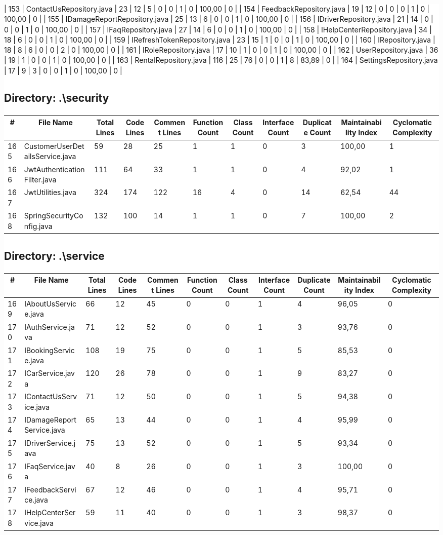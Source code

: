 | 153 | ContactUsRepository.java     | 23          | 12         | 5             | 0              | 0           | 1               | 0               | 100,00                | 0                     |
| 154 | FeedbackRepository.java      | 19          | 12         | 0             | 0              | 0           | 1               | 0               | 100,00                | 0                     |
| 155 | IDamageReportRepository.java | 25          | 13         | 6             | 0              | 0           | 1               | 0               | 100,00                | 0                     |
| 156 | IDriverRepository.java       | 21          | 14         | 0             | 0              | 0           | 1               | 0               | 100,00                | 0                     |
| 157 | IFaqRepository.java          | 27          | 14         | 6             | 0              | 0           | 1               | 0               | 100,00                | 0                     |
| 158 | IHelpCenterRepository.java   | 34          | 18         | 6             | 0              | 0           | 1               | 0               | 100,00                | 0                     |
| 159 | IRefreshTokenRepository.java | 23          | 15         | 1             | 0              | 0           | 1               | 0               | 100,00                | 0                     |
| 160 | IRepository.java             | 18          | 8          | 6             | 0              | 0           | 2               | 0               | 100,00                | 0                     |
| 161 | IRoleRepository.java         | 17          | 10         | 1             | 0              | 0           | 1               | 0               | 100,00                | 0                     |
| 162 | UserRepository.java          | 36          | 19         | 1             | 0              | 0           | 1               | 0               | 100,00                | 0                     |
| 163 | RentalRepository.java        | 116         | 25         | 76            | 0              | 0           | 1               | 8               | 83,89                 | 0                     |
| 164 | SettingsRepository.java      | 17          | 9          | 3             | 0              | 0           | 1               | 0               | 100,00                | 0                     |

## Directory: .\security

| #   | File Name                       | Total Lines | Code Lines | Comment Lines | Function Count | Class Count | Interface Count | Duplicate Count | Maintainability Index | Cyclomatic Complexity |
|-----|---------------------------------|-------------|------------|---------------|----------------|-------------|-----------------|-----------------|-----------------------|-----------------------|
| 165 | CustomerUserDetailsService.java | 59          | 28         | 25            | 1              | 1           | 0               | 3               | 100,00                | 1                     |
| 166 | JwtAuthenticationFilter.java    | 111         | 64         | 33            | 1              | 1           | 0               | 4               | 92,02                 | 1                     |
| 167 | JwtUtilities.java               | 324         | 174        | 122           | 16             | 4           | 0               | 14              | 62,54                 | 44                    |
| 168 | SpringSecurityConfig.java       | 132         | 100        | 14            | 1              | 1           | 0               | 7               | 100,00                | 2                     |

## Directory: .\service

| #   | File Name                 | Total Lines | Code Lines | Comment Lines | Function Count | Class Count | Interface Count | Duplicate Count | Maintainability Index | Cyclomatic Complexity |
|-----|---------------------------|-------------|------------|---------------|----------------|-------------|-----------------|-----------------|-----------------------|-----------------------|
| 169 | IAboutUsService.java      | 66          | 12         | 45            | 0              | 0           | 1               | 4               | 96,05                 | 0                     |
| 170 | IAuthService.java         | 71          | 12         | 52            | 0              | 0           | 1               | 3               | 93,76                 | 0                     |
| 171 | IBookingService.java      | 108         | 19         | 75            | 0              | 0           | 1               | 5               | 85,53                 | 0                     |
| 172 | ICarService.java          | 120         | 26         | 78            | 0              | 0           | 1               | 9               | 83,27                 | 0                     |
| 173 | IContactUsService.java    | 71          | 12         | 50            | 0              | 0           | 1               | 5               | 94,38                 | 0                     |
| 174 | IDamageReportService.java | 65          | 13         | 44            | 0              | 0           | 1               | 4               | 95,99                 | 0                     |
| 175 | IDriverService.java       | 75          | 13         | 52            | 0              | 0           | 1               | 5               | 93,34                 | 0                     |
| 176 | IFaqService.java          | 40          | 8          | 26            | 0              | 0           | 1               | 3               | 100,00                | 0                     |
| 177 | IFeedbackService.java     | 67          | 12         | 46            | 0              | 0           | 1               | 4               | 95,71                 | 0                     |
| 178 | IHelpCenterService.java   | 59          | 11         | 40            | 0              | 0           | 1               | 3               | 98,37                 | 0                     |
